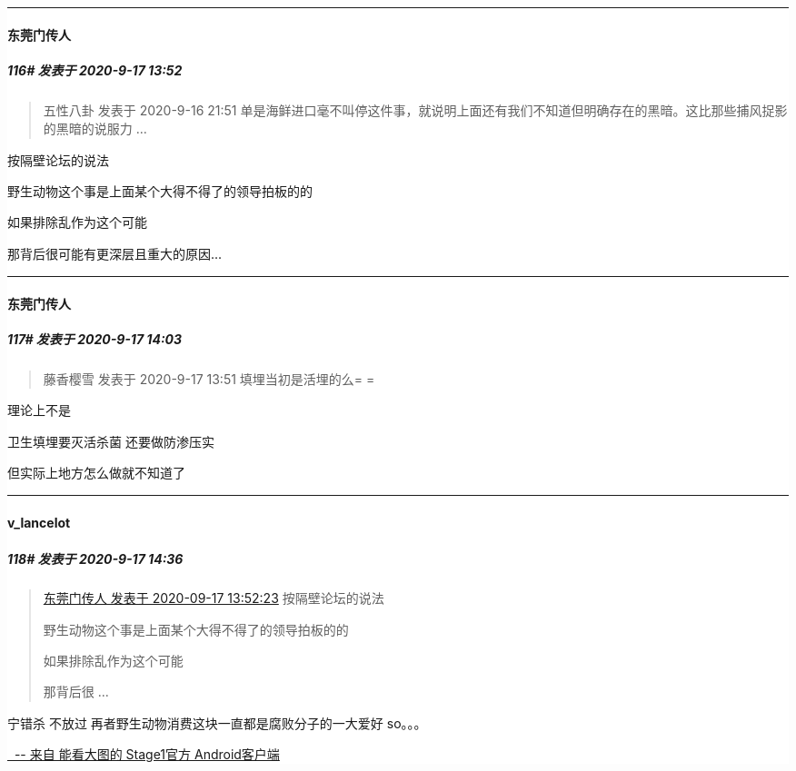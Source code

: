 

-----

####  东莞门传人  
##### 116#       发表于 2020-9-17 13:52



<blockquote>五性八卦 发表于 2020-9-16 21:51
单是海鲜进口毫不叫停这件事，就说明上面还有我们不知道但明确存在的黑暗。这比那些捕风捉影的黑暗的说服力 ...</blockquote>
按隔壁论坛的说法

野生动物这个事是上面某个大得不得了的领导拍板的的

如果排除乱作为这个可能

那背后很可能有更深层且重大的原因...







-----

####  东莞门传人  
##### 117#       发表于 2020-9-17 14:03



<blockquote>藤香樱雪 发表于 2020-9-17 13:51
填埋当初是活埋的么= =</blockquote>
理论上不是

卫生填埋要灭活杀菌 还要做防渗压实

但实际上地方怎么做就不知道了







-----

####  v_lancelot  
##### 118#       发表于 2020-9-17 14:36



<blockquote><a href="httphttps://bbs.saraba1st.com/2b/forum.php?mod=redirect&amp;goto=findpost&amp;pid=48764827&amp;ptid=1960148" target="_blank">东莞门传人 发表于 2020-09-17 13:52:23</a>
按隔壁论坛的说法

野生动物这个事是上面某个大得不得了的领导拍板的的

如果排除乱作为这个可能

那背后很 ...</blockquote>宁错杀 不放过 再者野生动物消费这块一直都是腐败分子的一大爱好 so。。。

[  -- 来自 能看大图的 Stage1官方 Android客户端](https://www.coolapk.com/apk/140634)
